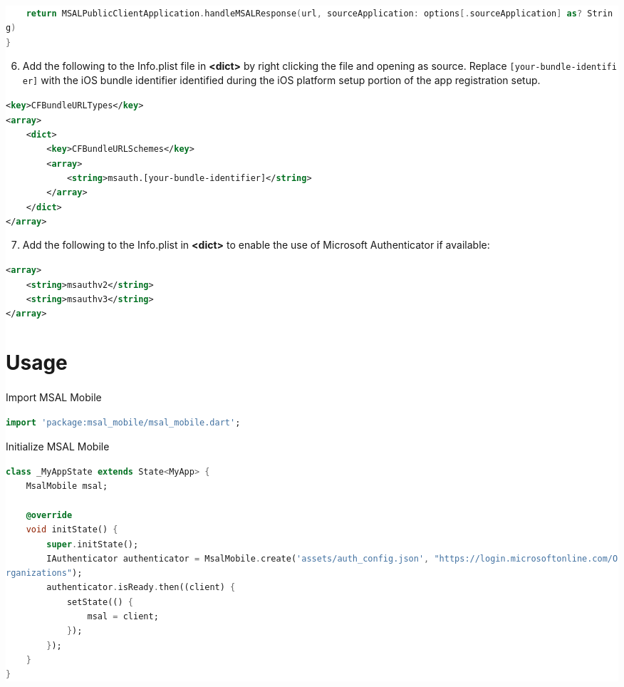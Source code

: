 ```swift
    return MSALPublicClientApplication.handleMSALResponse(url, sourceApplication: options[.sourceApplication] as? String)
}
```
6. Add the following to the Info.plist file in **\<dict\>** by right clicking the file and opening as source. Replace `[your-bundle-identifier]` with the iOS bundle identifier identified during the iOS platform setup portion of the app registration setup.
```xml
<key>CFBundleURLTypes</key>
<array>
    <dict>
        <key>CFBundleURLSchemes</key>
        <array>
            <string>msauth.[your-bundle-identifier]</string>
        </array>
    </dict>
</array>
```
7. Add the following to the Info.plist in **\<dict\>** to enable the use of Microsoft Authenticator if available:
```xml
<array>
    <string>msauthv2</string>
    <string>msauthv3</string>
</array>
```

# Usage

Import MSAL Mobile
```dart
import 'package:msal_mobile/msal_mobile.dart';
```

Initialize MSAL Mobile
```dart
class _MyAppState extends State<MyApp> {
    MsalMobile msal;

    @override
    void initState() {
        super.initState();
        IAuthenticator authenticator = MsalMobile.create('assets/auth_config.json', "https://login.microsoftonline.com/Organizations");
        authenticator.isReady.then((client) {
            setState(() {
                msal = client;
            });
        });
    }
}
```
